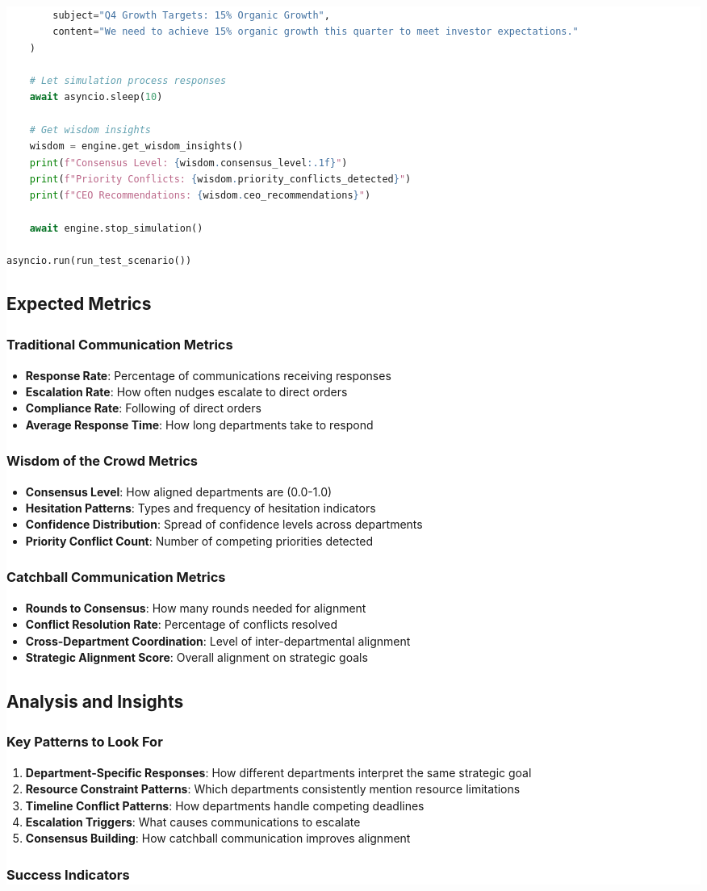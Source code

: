 ```python
        subject="Q4 Growth Targets: 15% Organic Growth",
        content="We need to achieve 15% organic growth this quarter to meet investor expectations."
    )
    
    # Let simulation process responses
    await asyncio.sleep(10)
    
    # Get wisdom insights
    wisdom = engine.get_wisdom_insights()
    print(f"Consensus Level: {wisdom.consensus_level:.1f}")
    print(f"Priority Conflicts: {wisdom.priority_conflicts_detected}")
    print(f"CEO Recommendations: {wisdom.ceo_recommendations}")
    
    await engine.stop_simulation()

asyncio.run(run_test_scenario())
```

## Expected Metrics

### Traditional Communication Metrics
- **Response Rate**: Percentage of communications receiving responses
- **Escalation Rate**: How often nudges escalate to direct orders
- **Compliance Rate**: Following of direct orders
- **Average Response Time**: How long departments take to respond

### Wisdom of the Crowd Metrics
- **Consensus Level**: How aligned departments are (0.0-1.0)
- **Hesitation Patterns**: Types and frequency of hesitation indicators
- **Confidence Distribution**: Spread of confidence levels across departments
- **Priority Conflict Count**: Number of competing priorities detected

### Catchball Communication Metrics
- **Rounds to Consensus**: How many rounds needed for alignment
- **Conflict Resolution Rate**: Percentage of conflicts resolved
- **Cross-Department Coordination**: Level of inter-departmental alignment
- **Strategic Alignment Score**: Overall alignment on strategic goals

## Analysis and Insights

### Key Patterns to Look For

1. **Department-Specific Responses**: How different departments interpret the same strategic goal
2. **Resource Constraint Patterns**: Which departments consistently mention resource limitations
3. **Timeline Conflict Patterns**: How departments handle competing deadlines
4. **Escalation Triggers**: What causes communications to escalate
5. **Consensus Building**: How catchball communication improves alignment

### Success Indicators
